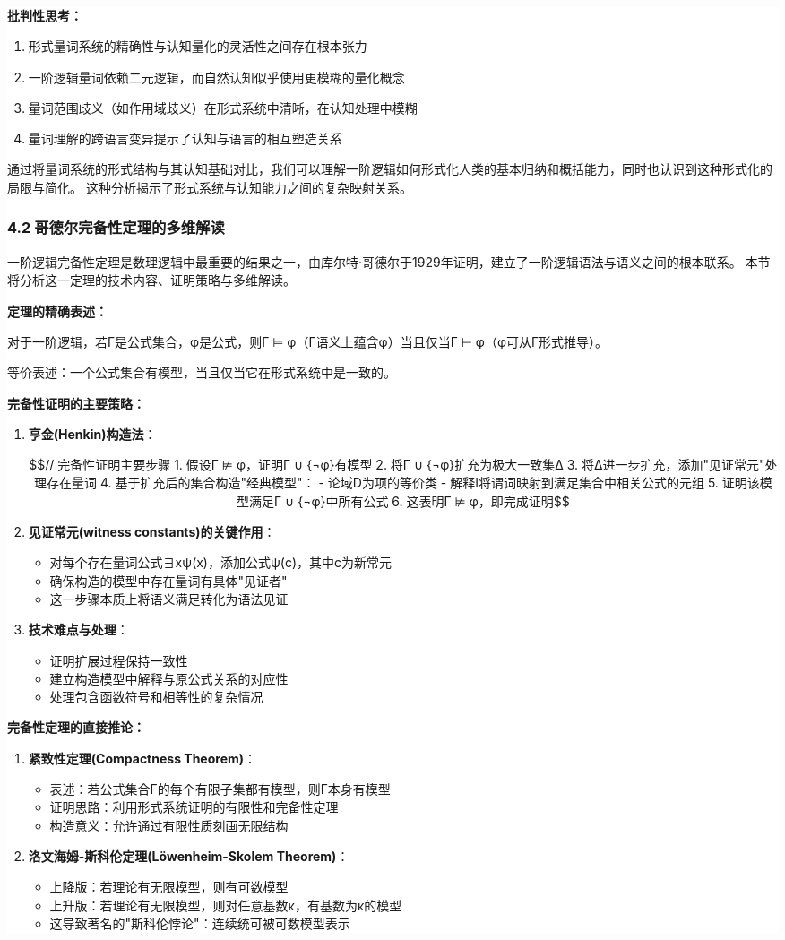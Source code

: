 **批判性思考：**

1. 形式量词系统的精确性与认知量化的灵活性之间存在根本张力

2. 一阶逻辑量词依赖二元逻辑，而自然认知似乎使用更模糊的量化概念

3. 量词范围歧义（如作用域歧义）在形式系统中清晰，在认知处理中模糊

4. 量词理解的跨语言变异提示了认知与语言的相互塑造关系

通过将量词系统的形式结构与其认知基础对比，我们可以理解一阶逻辑如何形式化人类的基本归纳和概括能力，同时也认识到这种形式化的局限与简化。
这种分析揭示了形式系统与认知能力之间的复杂映射关系。

### 4.2 哥德尔完备性定理的多维解读

一阶逻辑完备性定理是数理逻辑中最重要的结果之一，由库尔特·哥德尔于1929年证明，建立了一阶逻辑语法与语义之间的根本联系。
本节将分析这一定理的技术内容、证明策略与多维解读。

**定理的精确表述：**

对于一阶逻辑，若Γ是公式集合，φ是公式，则Γ ⊨ φ（Γ语义上蕴含φ）当且仅当Γ ⊢ φ（φ可从Γ形式推导）。

等价表述：一个公式集合有模型，当且仅当它在形式系统中是一致的。

**完备性证明的主要策略：**

1. **亨金(Henkin)构造法**：

   ```math
   // 完备性证明主要步骤
   1. 假设Γ ⊭ φ，证明Γ ∪ {¬φ}有模型
   2. 将Γ ∪ {¬φ}扩充为极大一致集Δ
   3. 将Δ进一步扩充，添加"见证常元"处理存在量词
   4. 基于扩充后的集合构造"经典模型"：
      - 论域D为项的等价类
      - 解释I将谓词映射到满足集合中相关公式的元组
   5. 证明该模型满足Γ ∪ {¬φ}中所有公式
   6. 这表明Γ ⊭ φ，即完成证明
   ```

2. **见证常元(witness constants)的关键作用**：
   - 对每个存在量词公式∃xψ(x)，添加公式ψ(c)，其中c为新常元
   - 确保构造的模型中存在量词有具体"见证者"
   - 这一步骤本质上将语义满足转化为语法见证

3. **技术难点与处理**：
   - 证明扩展过程保持一致性
   - 建立构造模型中解释与原公式关系的对应性
   - 处理包含函数符号和相等性的复杂情况

**完备性定理的直接推论：**

1. **紧致性定理(Compactness Theorem)**：
   - 表述：若公式集合Γ的每个有限子集都有模型，则Γ本身有模型
   - 证明思路：利用形式系统证明的有限性和完备性定理
   - 构造意义：允许通过有限性质刻画无限结构

2. **洛文海姆-斯科伦定理(Löwenheim-Skolem Theorem)**：
   - 上降版：若理论有无限模型，则有可数模型
   - 上升版：若理论有无限模型，则对任意基数κ，有基数为κ的模型
   - 这导致著名的"斯科伦悖论"：连续统可被可数模型表示
